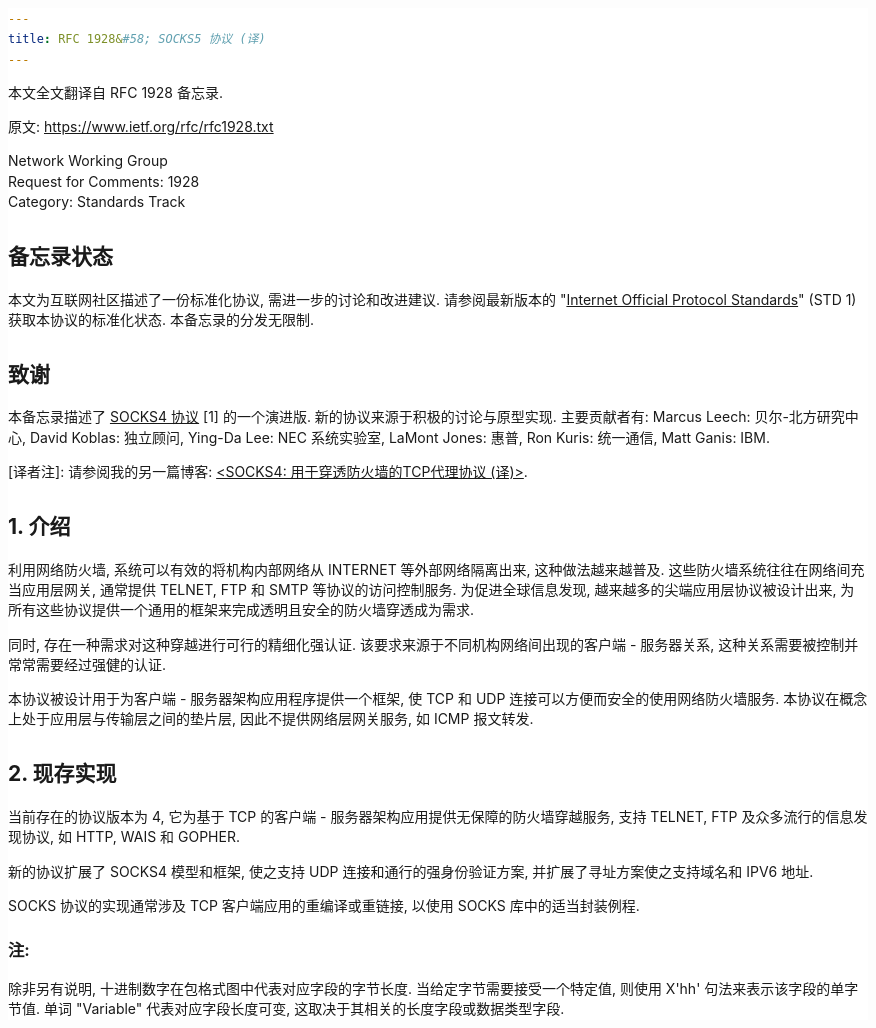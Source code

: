 ```yaml
---
title: RFC 1928&#58; SOCKS5 协议 (译)
---
```




本文全文翻译自 RFC 1928 备忘录.

原文: <https://www.ietf.org/rfc/rfc1928.txt>


Network Working Group<br />
Request for Comments: 1928<br />
Category: Standards Track


备忘录状态
----------

本文为互联网社区描述了一份标准化协议, 需进一步的讨论和改进建议. 请参阅最新版本的 "[Internet Official Protocol Standards][1]" (STD 1) 获取本协议的标准化状态. 本备忘录的分发无限制.

[1]: http://www.rfc-editor.org/search/standards.php


致谢
----

本备忘录描述了 [SOCKS4 协议][2] \[1\] 的一个演进版. 新的协议来源于积极的讨论与原型实现. 主要贡献者有: Marcus Leech: 贝尔-北方研究中心, David Koblas: 独立顾问, Ying-Da Lee: NEC 系统实验室, LaMont Jones: 惠普, Ron Kuris: 统一通信, Matt Ganis: IBM.

\[译者注\]: 请参阅我的另一篇博客: [<SOCKS4: 用于穿透防火墙的TCP代理协议 (译)>][3].

[2]: http://ftp.icm.edu.pl/packages/socks/socks4/SOCKS4.protocol
[3]: http://lhy.im/socks4-protocol


1\. 介绍
--------

利用网络防火墙, 系统可以有效的将机构内部网络从 INTERNET 等外部网络隔离出来, 这种做法越来越普及. 这些防火墙系统往往在网络间充当应用层网关, 通常提供 TELNET, FTP 和 SMTP 等协议的访问控制服务. 为促进全球信息发现, 越来越多的尖端应用层协议被设计出来, 为所有这些协议提供一个通用的框架来完成透明且安全的防火墙穿透成为需求.

同时, 存在一种需求对这种穿越进行可行的精细化强认证. 该要求来源于不同机构网络间出现的客户端 - 服务器关系, 这种关系需要被控制并常常需要经过强健的认证.

本协议被设计用于为客户端 - 服务器架构应用程序提供一个框架, 使 TCP 和 UDP 连接可以方便而安全的使用网络防火墙服务. 本协议在概念上处于应用层与传输层之间的垫片层, 因此不提供网络层网关服务, 如 ICMP 报文转发.


2\. 现存实现
------------

当前存在的协议版本为 4, 它为基于 TCP 的客户端 - 服务器架构应用提供无保障的防火墙穿越服务, 支持 TELNET, FTP 及众多流行的信息发现协议, 如 HTTP, WAIS 和 GOPHER.

新的协议扩展了 SOCKS4 模型和框架, 使之支持 UDP 连接和通行的强身份验证方案, 并扩展了寻址方案使之支持域名和 IPV6 地址.

SOCKS 协议的实现通常涉及 TCP 客户端应用的重编译或重链接, 以使用 SOCKS 库中的适当封装例程.

### 注:

除非另有说明, 十进制数字在包格式图中代表对应字段的字节长度. 当给定字节需要接受一个特定值, 则使用 X'hh' 句法来表示该字段的单字节值. 单词 "Variable" 代表对应字段长度可变, 这取决于其相关的长度字段或数据类型字段.


[4]: http://lhy.im/understanding-endianness
[5]: http://lhy.im/understanding-endianness